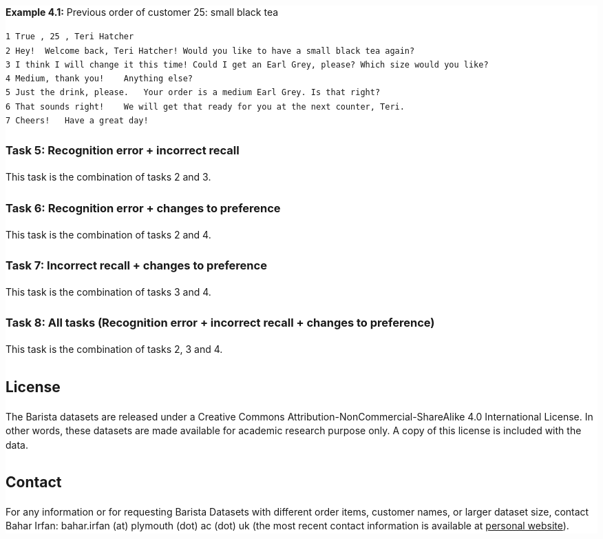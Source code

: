 **Example 4.1:** Previous order of customer 25: small black tea
```
1 True , 25 , Teri Hatcher
2 Hey!	Welcome back, Teri Hatcher! Would you like to have a small black tea again?
3 I think I will change it this time! Could I get an Earl Grey, please?	Which size would you like?
4 Medium, thank you!	Anything else?
5 Just the drink, please.	Your order is a medium Earl Grey. Is that right?
6 That sounds right!	We will get that ready for you at the next counter, Teri.
7 Cheers!	Have a great day!
```

### Task 5: Recognition error + incorrect recall

This task is the combination of tasks 2 and 3.

### Task 6: Recognition error + changes to preference

This task is the combination of tasks 2 and 4.

### Task 7: Incorrect recall + changes to preference

This task is the combination of tasks 3 and 4.

### Task 8: All tasks (Recognition error + incorrect recall + changes to preference)

This task is the combination of tasks 2, 3 and 4.

## License

The Barista datasets are released under a Creative Commons Attribution-NonCommercial-ShareAlike 4.0 International License. In other words, these datasets are made available for academic research purpose only. A copy of this license is included with the data.

## Contact

For any information or for requesting Barista Datasets with different order items, customer names, or larger dataset size, contact Bahar Irfan: bahar.irfan (at) plymouth (dot) ac (dot) uk (the most recent contact information is available at [personal website](https://www.baharirfan.com)).
